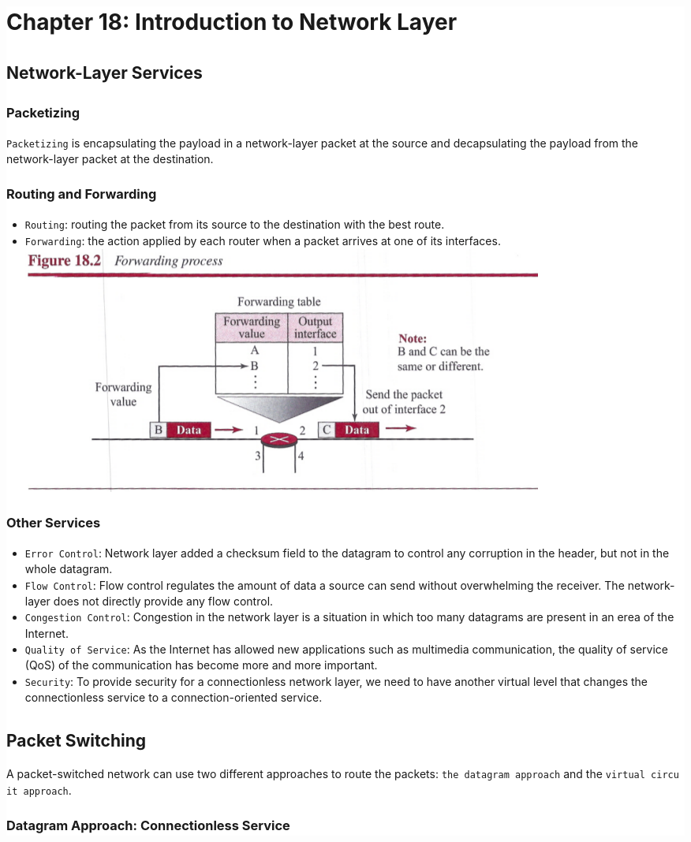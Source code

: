 # Chapter 18: Introduction to Network Layer

## Network-Layer Services

### Packetizing

`Packetizing` is encapsulating the payload in a network-layer packet at the source and decapsulating the payload from the network-layer packet at the destination.

### Routing and Forwarding

- `Routing`: routing the packet from its source to the destination with the best route.
- `Forwarding`: the action applied by each router when a packet arrives at one of its interfaces.
 ![img](./pic/ch18_2.png)

### Other Services

- `Error Control`: Network layer added a checksum field to the datagram to control any corruption in the header, but not in the whole datagram.
- `Flow Control`: Flow control regulates the amount of data a source can send without overwhelming the receiver. The network-layer does not directly provide any flow control.
- `Congestion Control`: Congestion in the network layer is a situation in which too many datagrams are present in an erea of the Internet.
- `Quality of Service`: As the Internet has allowed new applications such as multimedia communication, the quality of service (QoS) of the communication has become more and more important.
- `Security`: To provide security for a connectionless network layer, we need to have another virtual level that changes the connectionless service to a connection-oriented service.

## Packet Switching

A packet-switched network can use two different approaches to route the packets: `the datagram approach` and the `virtual circuit approach`.

### Datagram Approach: Connectionless Service
